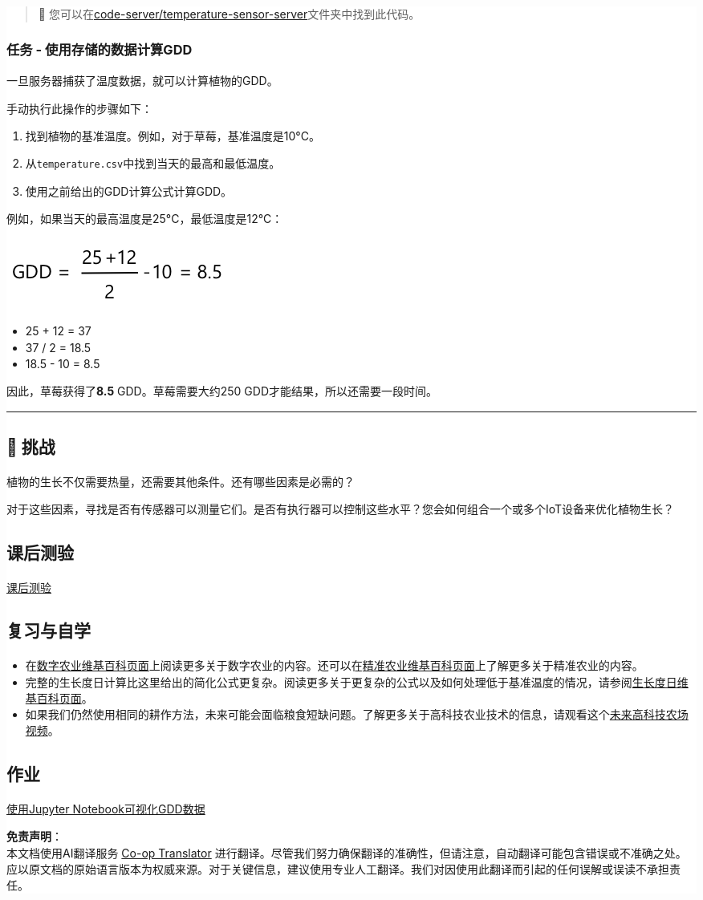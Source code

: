 > 💁 您可以在[code-server/temperature-sensor-server](../../../../../2-farm/lessons/1-predict-plant-growth/code-server/temperature-sensor-server)文件夹中找到此代码。

### 任务 - 使用存储的数据计算GDD

一旦服务器捕获了温度数据，就可以计算植物的GDD。

手动执行此操作的步骤如下：

1. 找到植物的基准温度。例如，对于草莓，基准温度是10°C。

1. 从`temperature.csv`中找到当天的最高和最低温度。

1. 使用之前给出的GDD计算公式计算GDD。

例如，如果当天的最高温度是25°C，最低温度是12°C：

![GDD = 25 + 12 除以2，然后从结果中减去10，得到8.5](../../../../../translated_images/gdd-calculation-strawberries.59f57db94b22adb8ff6efb951ace33af104a1c6ccca3ffb0f8169c14cb160c90.zh.png)

* 25 + 12 = 37
* 37 / 2 = 18.5
* 18.5 - 10 = 8.5

因此，草莓获得了**8.5** GDD。草莓需要大约250 GDD才能结果，所以还需要一段时间。

---

## 🚀 挑战

植物的生长不仅需要热量，还需要其他条件。还有哪些因素是必需的？

对于这些因素，寻找是否有传感器可以测量它们。是否有执行器可以控制这些水平？您会如何组合一个或多个IoT设备来优化植物生长？

## 课后测验

[课后测验](https://black-meadow-040d15503.1.azurestaticapps.net/quiz/10)

## 复习与自学

* 在[数字农业维基百科页面](https://wikipedia.org/wiki/Digital_agriculture)上阅读更多关于数字农业的内容。还可以在[精准农业维基百科页面](https://wikipedia.org/wiki/Precision_agriculture)上了解更多关于精准农业的内容。
* 完整的生长度日计算比这里给出的简化公式更复杂。阅读更多关于更复杂的公式以及如何处理低于基准温度的情况，请参阅[生长度日维基百科页面](https://wikipedia.org/wiki/Growing_degree-day)。
* 如果我们仍然使用相同的耕作方法，未来可能会面临粮食短缺问题。了解更多关于高科技农业技术的信息，请观看这个[未来高科技农场视频](https://www.youtube.com/watch?v=KIEOuKD9KX8)。

## 作业

[使用Jupyter Notebook可视化GDD数据](assignment.md)

**免责声明**：  
本文档使用AI翻译服务 [Co-op Translator](https://github.com/Azure/co-op-translator) 进行翻译。尽管我们努力确保翻译的准确性，但请注意，自动翻译可能包含错误或不准确之处。应以原文档的原始语言版本为权威来源。对于关键信息，建议使用专业人工翻译。我们对因使用此翻译而引起的任何误解或误读不承担责任。